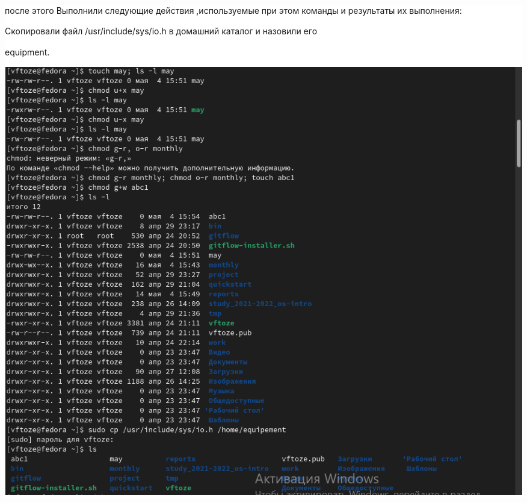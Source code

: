 














после этого Выполнили следующие действия ,используемые при этом команды и результаты их выполнения:

Скопировали файл /usr/include/sys/io.h в домашний каталог и назовили его

equipment.

![](2.png "2")

